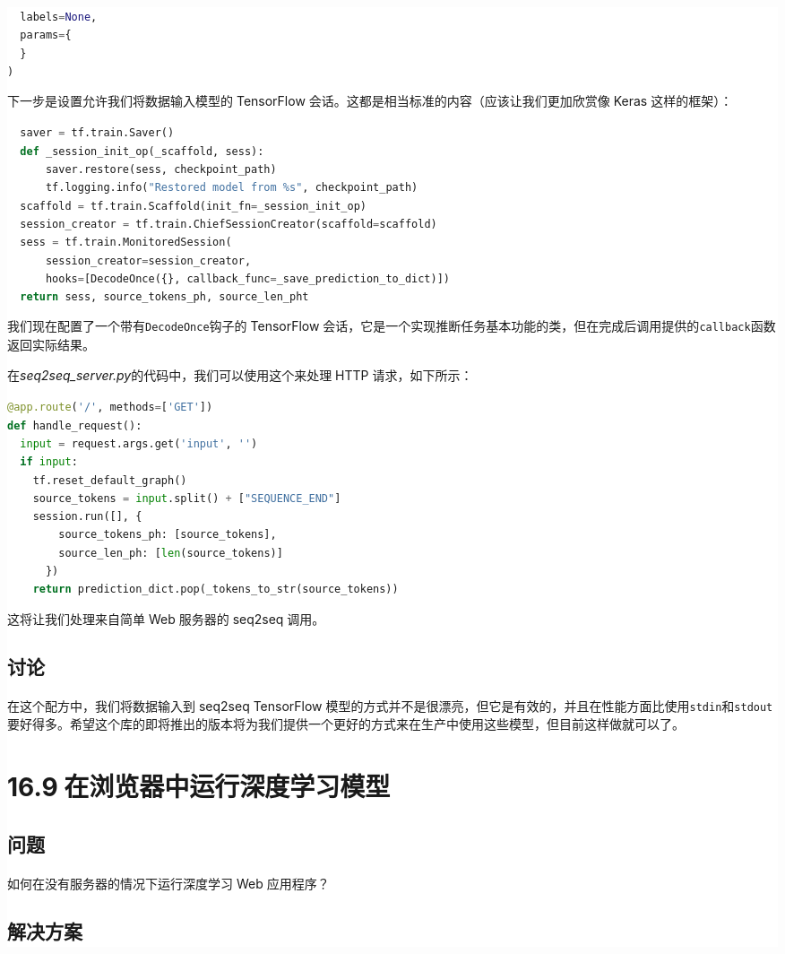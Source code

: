 ```py
  labels=None,
  params={
  }
)
```

下一步是设置允许我们将数据输入模型的 TensorFlow 会话。这都是相当标准的内容（应该让我们更加欣赏像 Keras 这样的框架）：

```py
  saver = tf.train.Saver()
  def _session_init_op(_scaffold, sess):
      saver.restore(sess, checkpoint_path)
      tf.logging.info("Restored model from %s", checkpoint_path)
  scaffold = tf.train.Scaffold(init_fn=_session_init_op)
  session_creator = tf.train.ChiefSessionCreator(scaffold=scaffold)
  sess = tf.train.MonitoredSession(
      session_creator=session_creator,
      hooks=[DecodeOnce({}, callback_func=_save_prediction_to_dict)])
  return sess, source_tokens_ph, source_len_pht
```

我们现在配置了一个带有`DecodeOnce`钩子的 TensorFlow 会话，它是一个实现推断任务基本功能的类，但在完成后调用提供的`callback`函数返回实际结果。

在*seq2seq_server.py*的代码中，我们可以使用这个来处理 HTTP 请求，如下所示：

```py
@app.route('/', methods=['GET'])
def handle_request():
  input = request.args.get('input', '')
  if input:
    tf.reset_default_graph()
    source_tokens = input.split() + ["SEQUENCE_END"]
    session.run([], {
        source_tokens_ph: [source_tokens],
        source_len_ph: [len(source_tokens)]
      })
    return prediction_dict.pop(_tokens_to_str(source_tokens))
```

这将让我们处理来自简单 Web 服务器的 seq2seq 调用。

## 讨论

在这个配方中，我们将数据输入到 seq2seq TensorFlow 模型的方式并不是很漂亮，但它是有效的，并且在性能方面比使用`stdin`和`stdout`要好得多。希望这个库的即将推出的版本将为我们提供一个更好的方式来在生产中使用这些模型，但目前这样做就可以了。

# 16.9 在浏览器中运行深度学习模型

## 问题

如何在没有服务器的情况下运行深度学习 Web 应用程序？

## 解决方案
